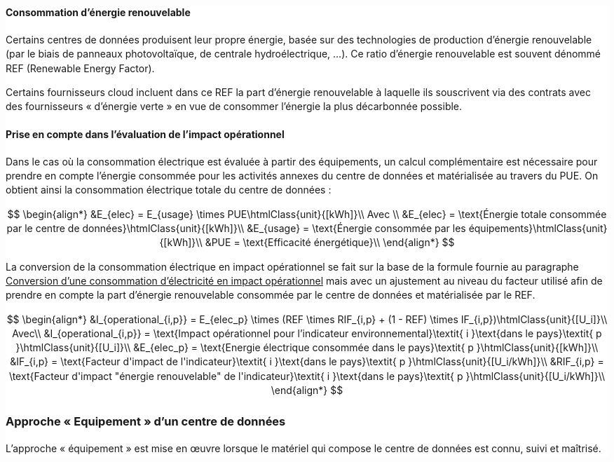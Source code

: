 #### Consommation d’énergie renouvelable

Certains centres de données produisent leur propre énergie, basée sur des technologies de production d’énergie renouvelable (par le biais de panneaux photovoltaïque, de centrale hydroélectrique, …). Ce ratio d’énergie renouvelable est souvent dénommé REF (Renewable Energy Factor).

Certains fournisseurs cloud incluent dans ce REF la part d’énergie renouvelable à laquelle ils souscrivent via des contrats avec des fournisseurs « d’énergie verte » en vue de consommer l’énergie la plus décarbonnée possible.

#### Prise en compte dans l’évaluation de l’impact opérationnel

Dans le cas où la consommation électrique est évaluée à partir des équipements, un calcul complémentaire est nécessaire pour prendre en compte l’énergie consommée pour les activités annexes du centre de données et matérialisée au travers du PUE. On obtient ainsi la consommation électrique totale du centre de données :

$$
\begin{align*}
&E_{elec} = E_{usage} \times PUE\htmlClass{unit}{[kWh]}\\
Avec \\
&E_{elec} = \text{Énergie totale consommée par le centre de données}\htmlClass{unit}{[kWh]}\\
&E_{usage} = \text{Énergie consommée par les équipements}\htmlClass{unit}{[kWh]}\\
&PUE = \text{Efficacité énergétique}\\
\end{align*}
$$

La conversion de la consommation électrique en impact opérationnel se fait sur la base de la formule fournie au paragraphe [Conversion d’une consommation d’électricité en impact opérationnel](concepts.md#conversion-dune-consommation-délectricité-en-impact-opérationnel) mais avec un ajustement au niveau du facteur utilisé afin de prendre en compte la part d’énergie renouvelable consommée par le centre de données et matérialisée par le REF. 

$$
\begin{align*}
&I_{operational_{i,p}} = E_{elec_p} \times (REF \times RIF_{i,p} + (1 - REF) \times IF_{i,p})\htmlClass{unit}{[U_i]}\\
Avec\\
&I_{operational_{i,p}} = \text{Impact opérationnel pour l’indicateur environnemental}\textit{ i }\text{dans le pays}\textit{ p }\htmlClass{unit}{[U_i]}\\
&E_{elec_p} = \text{Energie électrique consommée dans le pays}\textit{ p }\htmlClass{unit}{[kWh]}\\
&IF_{i,p} = \text{Facteur d'impact de l'indicateur}\textit{ i }\text{dans le pays}\textit{ p }\htmlClass{unit}{[U_i/kWh]}\\
&RIF_{i,p} = \text{Facteur d'impact "énergie renouvelable" de l'indicateur}\textit{ i }\text{dans le pays}\textit{ p }\htmlClass{unit}{[U_i/kWh]}\\
\end{align*}
$$

### Approche « Equipement » d’un centre de données

L’approche « équipement » est mise en œuvre lorsque le matériel qui compose le centre de données est connu, suivi et maîtrisé.
